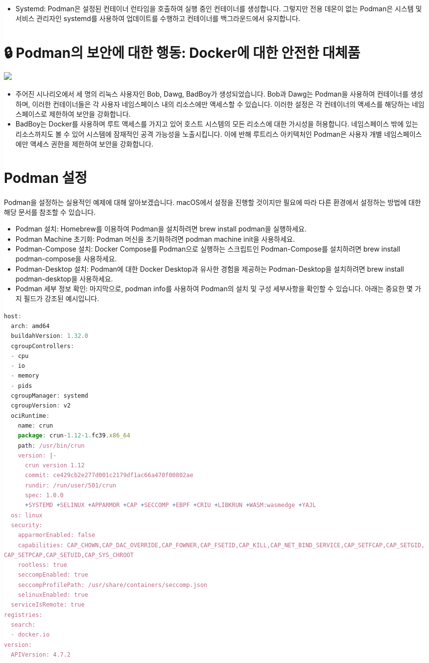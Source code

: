 - Systemd: Podman은 설정된 컨테이너 런타임을 호출하여 실행 중인 컨테이너를 생성합니다. 그렇지만 전용 데몬이 없는 Podman은 시스템 및 서비스 관리자인 systemd를 사용하여 업데이트를 수행하고 컨테이너를 백그라운드에서 유지합니다.

# 🔒 Podman의 보안에 대한 행동: Docker에 대한 안전한 대체품

<img src="/assets/img/2024-05-23-DockervsPodmanANewErainSecureOrchestration_1.png" />

- 주어진 시나리오에서 세 명의 리눅스 사용자인 Bob, Dawg, BadBoy가 생성되었습니다. Bob과 Dawg는 Podman을 사용하여 컨테이너를 생성하며, 이러한 컨테이너들은 각 사용자 네임스페이스 내의 리소스에만 액세스할 수 있습니다. 이러한 설정은 각 컨테이너의 액세스를 해당하는 네임스페이스로 제한하여 보안을 강화합니다.
- BadBoy는 Docker를 사용하며 루트 액세스를 가지고 있어 호스트 시스템의 모든 리소스에 대한 가시성을 허용합니다. 네임스페이스 밖에 있는 리소스까지도 볼 수 있어 시스템에 잠재적인 공격 가능성을 노출시킵니다. 이에 반해 루트리스 아키텍처인 Podman은 사용자 개별 네임스페이스에만 액세스 권한을 제한하여 보안을 강화합니다.

<div class="content-ad"></div>

# Podman 설정

Podman을 설정하는 실용적인 예제에 대해 알아보겠습니다. macOS에서 설정을 진행할 것이지만 필요에 따라 다른 환경에서 설정하는 방법에 대한 해당 문서를 참조할 수 있습니다.

- Podman 설치: Homebrew를 이용하여 Podman을 설치하려면 brew install podman을 실행하세요.
- Podman Machine 초기화: Podman 머신을 초기화하려면 podman machine init을 사용하세요.
- Podman-Compose 설치: Docker Compose를 Podman으로 실행하는 스크립트인 Podman-Compose를 설치하려면 brew install podman-compose을 사용하세요.
- Podman-Desktop 설치: Podman에 대한 Docker Desktop과 유사한 경험을 제공하는 Podman-Desktop을 설치하려면 brew install podman-desktop을 사용하세요.
- Podman 세부 정보 확인: 마지막으로, podman info를 사용하여 Podman의 설치 및 구성 세부사항을 확인할 수 있습니다. 아래는 중요한 몇 가지 필드가 강조된 예시입니다.

```js
host:
  arch: amd64
  buildahVersion: 1.32.0
  cgroupControllers:
  - cpu
  - io
  - memory
  - pids
  cgroupManager: systemd
  cgroupVersion: v2
  ociRuntime:
    name: crun
    package: crun-1.12-1.fc39.x86_64
    path: /usr/bin/crun
    version: |-
      crun version 1.12
      commit: ce429cb2e277d001c2179df1ac66a470f00802ae
      rundir: /run/user/501/crun
      spec: 1.0.0
      +SYSTEMD +SELINUX +APPARMOR +CAP +SECCOMP +EBPF +CRIU +LIBKRUN +WASM:wasmedge +YAJL
  os: linux
  security:
    apparmorEnabled: false
    capabilities: CAP_CHOWN,CAP_DAC_OVERRIDE,CAP_FOWNER,CAP_FSETID,CAP_KILL,CAP_NET_BIND_SERVICE,CAP_SETFCAP,CAP_SETGID,CAP_SETPCAP,CAP_SETUID,CAP_SYS_CHROOT
    rootless: true
    seccompEnabled: true
    seccompProfilePath: /usr/share/containers/seccomp.json
    selinuxEnabled: true
  serviceIsRemote: true
registries:
  search:
  - docker.io
version:
  APIVersion: 4.7.2
```